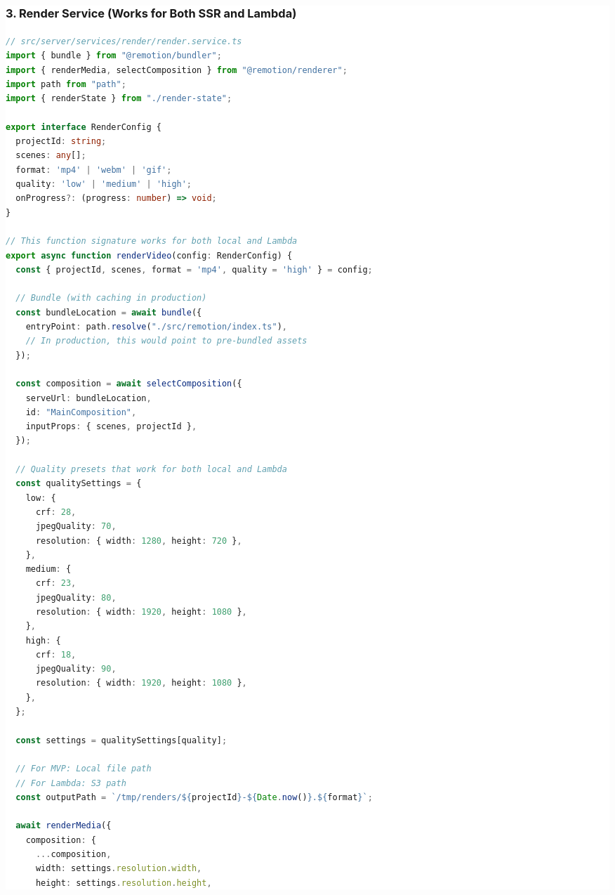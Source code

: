 ### 3. Render Service (Works for Both SSR and Lambda)

```typescript
// src/server/services/render/render.service.ts
import { bundle } from "@remotion/bundler";
import { renderMedia, selectComposition } from "@remotion/renderer";
import path from "path";
import { renderState } from "./render-state";

export interface RenderConfig {
  projectId: string;
  scenes: any[];
  format: 'mp4' | 'webm' | 'gif';
  quality: 'low' | 'medium' | 'high';
  onProgress?: (progress: number) => void;
}

// This function signature works for both local and Lambda
export async function renderVideo(config: RenderConfig) {
  const { projectId, scenes, format = 'mp4', quality = 'high' } = config;
  
  // Bundle (with caching in production)
  const bundleLocation = await bundle({
    entryPoint: path.resolve("./src/remotion/index.ts"),
    // In production, this would point to pre-bundled assets
  });

  const composition = await selectComposition({
    serveUrl: bundleLocation,
    id: "MainComposition",
    inputProps: { scenes, projectId },
  });

  // Quality presets that work for both local and Lambda
  const qualitySettings = {
    low: { 
      crf: 28, 
      jpegQuality: 70,
      resolution: { width: 1280, height: 720 },
    },
    medium: { 
      crf: 23, 
      jpegQuality: 80,
      resolution: { width: 1920, height: 1080 },
    },
    high: { 
      crf: 18, 
      jpegQuality: 90,
      resolution: { width: 1920, height: 1080 },
    },
  };

  const settings = qualitySettings[quality];
  
  // For MVP: Local file path
  // For Lambda: S3 path
  const outputPath = `/tmp/renders/${projectId}-${Date.now()}.${format}`;
  
  await renderMedia({
    composition: {
      ...composition,
      width: settings.resolution.width,
      height: settings.resolution.height,
```